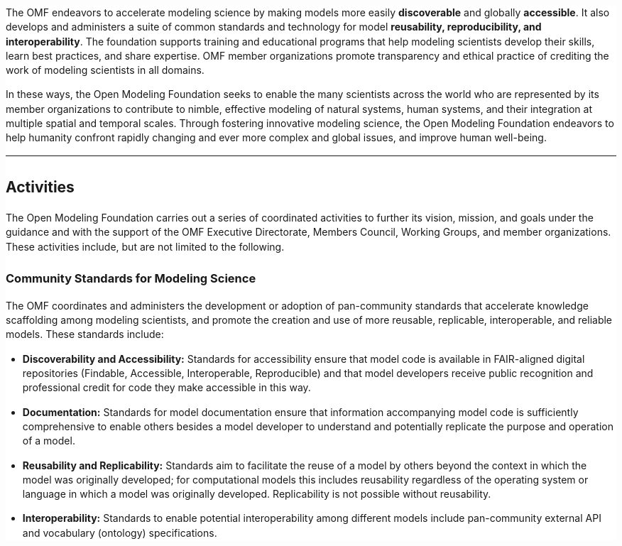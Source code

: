 The OMF endeavors to accelerate modeling science by making models more
easily **discoverable** and globally **accessible**. It also develops
and administers a suite of common standards and technology for model
**reusability, reproducibility, and interoperability**. The foundation
supports training and educational programs that help modeling scientists
develop their skills, learn best practices, and share expertise. OMF
member organizations promote transparency and ethical practice of
crediting the work of modeling scientists in all domains.

In these ways, the Open Modeling Foundation seeks to enable the many
scientists across the world who are represented by its member
organizations to contribute to nimble, effective modeling of natural
systems, human systems, and their integration at multiple spatial and
temporal scales. Through fostering innovative modeling science, the Open
Modeling Foundation endeavors to help humanity confront rapidly changing
and ever more complex and global issues, and improve human well-being.

-----

## Activities 

The Open Modeling Foundation carries out a series of coordinated
activities to further its vision, mission, and goals under the guidance
and with the support of the OMF Executive Directorate, Members Council, Working Groups, and member
organizations. These activities include, but are not limited to the
following.

### Community Standards for Modeling Science  

The OMF coordinates and administers the development or adoption of
pan-community standards that accelerate knowledge scaffolding among
modeling scientists, and promote the creation and use of more reusable,
replicable, interoperable, and reliable models. These standards include:

-   **Discoverability and Accessibility:** Standards for accessibility
    ensure that model code is available in FAIR-aligned digital
    repositories (Findable, Accessible, Interoperable, Reproducible) and
    that model developers receive public recognition and professional
    credit for code they make accessible in this way.

-   **Documentation:** Standards for model documentation ensure that
    information accompanying model code is sufficiently comprehensive to
    enable others besides a model developer to understand and
    potentially replicate the purpose and operation of a model.

-   **Reusability and Replicability:** Standards aim to facilitate the
    reuse of a model by others beyond the context in which the model was
    originally developed; for computational models this includes
    reusability regardless of the operating system or language in which
    a model was originally developed. Replicability is not possible
    without reusability.

-   **Interoperability:** Standards to enable potential interoperability
    among different models include pan-community external API and
    vocabulary (ontology) specifications.
